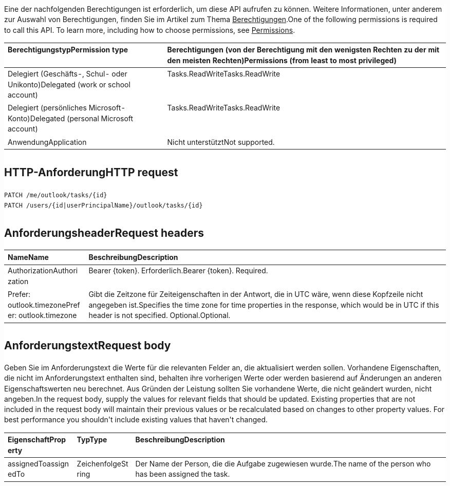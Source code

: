 <span data-ttu-id="bd64c-p104">Eine der nachfolgenden Berechtigungen ist erforderlich, um diese API aufrufen zu können. Weitere Informationen, unter anderem zur Auswahl von Berechtigungen, finden Sie im Artikel zum Thema [Berechtigungen](/graph/permissions-reference).</span><span class="sxs-lookup"><span data-stu-id="bd64c-p104">One of the following permissions is required to call this API. To learn more, including how to choose permissions, see [Permissions](/graph/permissions-reference).</span></span>

|<span data-ttu-id="bd64c-114">Berechtigungstyp</span><span class="sxs-lookup"><span data-stu-id="bd64c-114">Permission type</span></span>      | <span data-ttu-id="bd64c-115">Berechtigungen (von der Berechtigung mit den wenigsten Rechten zu der mit den meisten Rechten)</span><span class="sxs-lookup"><span data-stu-id="bd64c-115">Permissions (from least to most privileged)</span></span>              |
|:--------------------|:---------------------------------------------------------|
|<span data-ttu-id="bd64c-116">Delegiert (Geschäfts-, Schul- oder Unikonto)</span><span class="sxs-lookup"><span data-stu-id="bd64c-116">Delegated (work or school account)</span></span> | <span data-ttu-id="bd64c-117">Tasks.ReadWrite</span><span class="sxs-lookup"><span data-stu-id="bd64c-117">Tasks.ReadWrite</span></span>    |
|<span data-ttu-id="bd64c-118">Delegiert (persönliches Microsoft-Konto)</span><span class="sxs-lookup"><span data-stu-id="bd64c-118">Delegated (personal Microsoft account)</span></span> | <span data-ttu-id="bd64c-119">Tasks.ReadWrite</span><span class="sxs-lookup"><span data-stu-id="bd64c-119">Tasks.ReadWrite</span></span>    |
|<span data-ttu-id="bd64c-120">Anwendung</span><span class="sxs-lookup"><span data-stu-id="bd64c-120">Application</span></span> | <span data-ttu-id="bd64c-121">Nicht unterstützt</span><span class="sxs-lookup"><span data-stu-id="bd64c-121">Not supported.</span></span> |

## <a name="http-request"></a><span data-ttu-id="bd64c-122">HTTP-Anforderung</span><span class="sxs-lookup"><span data-stu-id="bd64c-122">HTTP request</span></span>



```http
PATCH /me/outlook/tasks/{id}
PATCH /users/{id|userPrincipalName}/outlook/tasks/{id}
```

## <a name="request-headers"></a><span data-ttu-id="bd64c-123">Anforderungsheader</span><span class="sxs-lookup"><span data-stu-id="bd64c-123">Request headers</span></span>

| <span data-ttu-id="bd64c-124">Name</span><span class="sxs-lookup"><span data-stu-id="bd64c-124">Name</span></span>       | <span data-ttu-id="bd64c-125">Beschreibung</span><span class="sxs-lookup"><span data-stu-id="bd64c-125">Description</span></span>|
|:-----------|:-----------|
| <span data-ttu-id="bd64c-126">Authorization</span><span class="sxs-lookup"><span data-stu-id="bd64c-126">Authorization</span></span>  | <span data-ttu-id="bd64c-p105">Bearer {token}. Erforderlich.</span><span class="sxs-lookup"><span data-stu-id="bd64c-p105">Bearer {token}. Required.</span></span> |
| <span data-ttu-id="bd64c-129">Prefer: outlook.timezone</span><span class="sxs-lookup"><span data-stu-id="bd64c-129">Prefer: outlook.timezone</span></span> | <span data-ttu-id="bd64c-130">Gibt die Zeitzone für Zeiteigenschaften in der Antwort, die in UTC wäre, wenn diese Kopfzeile nicht angegeben ist.</span><span class="sxs-lookup"><span data-stu-id="bd64c-130">Specifies the time zone for time properties in the response, which would be in UTC if this header is not specified.</span></span> <span data-ttu-id="bd64c-131">Optional.</span><span class="sxs-lookup"><span data-stu-id="bd64c-131">Optional.</span></span>|

## <a name="request-body"></a><span data-ttu-id="bd64c-132">Anforderungstext</span><span class="sxs-lookup"><span data-stu-id="bd64c-132">Request body</span></span>

<span data-ttu-id="bd64c-p107">Geben Sie im Anforderungstext die Werte für die relevanten Felder an, die aktualisiert werden sollen. Vorhandene Eigenschaften, die nicht im Anforderungstext enthalten sind, behalten ihre vorherigen Werte oder werden basierend auf Änderungen an anderen Eigenschaftswerten neu berechnet. Aus Gründen der Leistung sollten Sie vorhandene Werte, die nicht geändert wurden, nicht angeben.</span><span class="sxs-lookup"><span data-stu-id="bd64c-p107">In the request body, supply the values for relevant fields that should be updated. Existing properties that are not included in the request body will maintain their previous values or be recalculated based on changes to other property values. For best performance you shouldn't include existing values that haven't changed.</span></span>

| <span data-ttu-id="bd64c-136">Eigenschaft</span><span class="sxs-lookup"><span data-stu-id="bd64c-136">Property</span></span> | <span data-ttu-id="bd64c-137">Typ</span><span class="sxs-lookup"><span data-stu-id="bd64c-137">Type</span></span> | <span data-ttu-id="bd64c-138">Beschreibung</span><span class="sxs-lookup"><span data-stu-id="bd64c-138">Description</span></span> |
|:---------------|:--------|:----------|
|<span data-ttu-id="bd64c-139">assignedTo</span><span class="sxs-lookup"><span data-stu-id="bd64c-139">assignedTo</span></span>|<span data-ttu-id="bd64c-140">Zeichenfolge</span><span class="sxs-lookup"><span data-stu-id="bd64c-140">String</span></span>|<span data-ttu-id="bd64c-141">Der Name der Person, die die Aufgabe zugewiesen wurde.</span><span class="sxs-lookup"><span data-stu-id="bd64c-141">The name of the person who has been assigned the task.</span></span>|